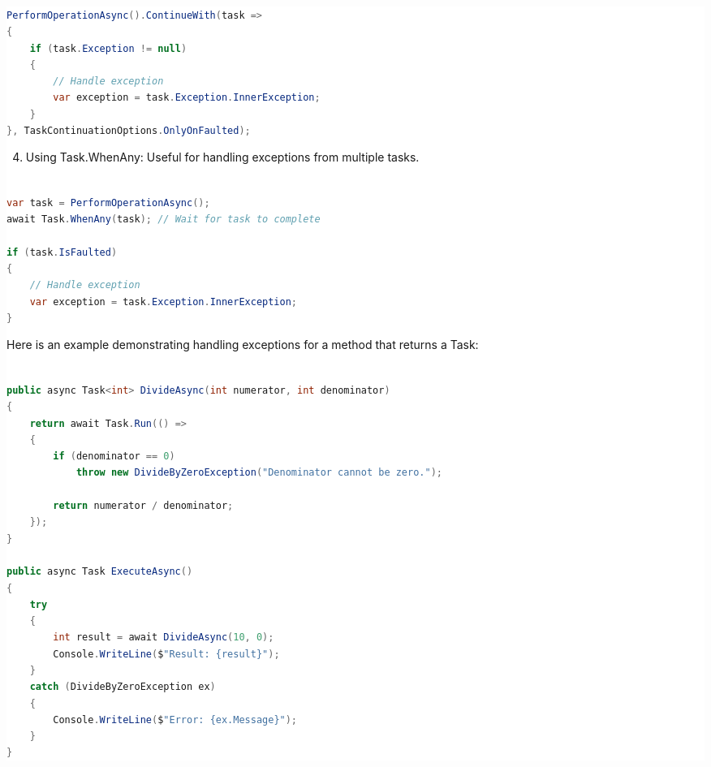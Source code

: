 ```csharp
PerformOperationAsync().ContinueWith(task =>
{
    if (task.Exception != null)
    {
        // Handle exception
        var exception = task.Exception.InnerException;
    }
}, TaskContinuationOptions.OnlyOnFaulted);
```

4. Using Task.WhenAny:
Useful for handling exceptions from multiple tasks.

```csharp

var task = PerformOperationAsync();
await Task.WhenAny(task); // Wait for task to complete

if (task.IsFaulted)
{
    // Handle exception
    var exception = task.Exception.InnerException;
}

```

Here is an example demonstrating handling exceptions for a method that returns a Task:

```csharp

public async Task<int> DivideAsync(int numerator, int denominator)
{
    return await Task.Run(() =>
    {
        if (denominator == 0)
            throw new DivideByZeroException("Denominator cannot be zero.");

        return numerator / denominator;
    });
}

public async Task ExecuteAsync()
{
    try
    {
        int result = await DivideAsync(10, 0);
        Console.WriteLine($"Result: {result}");
    }
    catch (DivideByZeroException ex)
    {
        Console.WriteLine($"Error: {ex.Message}");
    }
}
```
